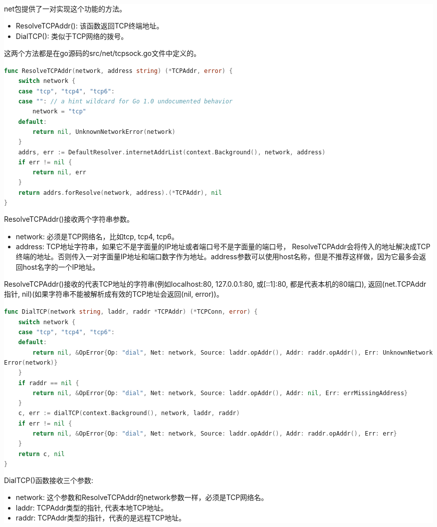 net包提供了一对实现这个功能的方法。
- ResolveTCPAddr(): 该函数返回TCP终端地址。
- DialTCP(): 类似于TCP网络的拨号。

这两个方法都是在go源码的src/net/tcpsock.go文件中定义的。
```go
func ResolveTCPAddr(network, address string) (*TCPAddr, error) {
	switch network {
	case "tcp", "tcp4", "tcp6":
	case "": // a hint wildcard for Go 1.0 undocumented behavior
		network = "tcp"
	default:
		return nil, UnknownNetworkError(network)
	}
	addrs, err := DefaultResolver.internetAddrList(context.Background(), network, address)
	if err != nil {
		return nil, err
	}
	return addrs.forResolve(network, address).(*TCPAddr), nil
}
```

ResolveTCPAddr()接收两个字符串参数。
- network: 必须是TCP网络名，比如tcp, tcp4, tcp6。
- address: TCP地址字符串，如果它不是字面量的IP地址或者端口号不是字面量的端口号， ResolveTCPAddr会将传入的地址解决成TCP终端的地址。否则传入一对字面量IP地址和端口数字作为地址。address参数可以使用host名称，但是不推荐这样做，因为它最多会返回host名字的一个IP地址。

ResolveTCPAddr()接收的代表TCP地址的字符串(例如localhost:80, 127.0.0.1:80, 或[::1]:80, 都是代表本机的80端口), 返回(net.TCPAddr指针, nil)(如果字符串不能被解析成有效的TCP地址会返回(nil, error))。

```go
func DialTCP(network string, laddr, raddr *TCPAddr) (*TCPConn, error) {
	switch network {
	case "tcp", "tcp4", "tcp6":
	default:
		return nil, &OpError{Op: "dial", Net: network, Source: laddr.opAddr(), Addr: raddr.opAddr(), Err: UnknownNetworkError(network)}
	}
	if raddr == nil {
		return nil, &OpError{Op: "dial", Net: network, Source: laddr.opAddr(), Addr: nil, Err: errMissingAddress}
	}
	c, err := dialTCP(context.Background(), network, laddr, raddr)
	if err != nil {
		return nil, &OpError{Op: "dial", Net: network, Source: laddr.opAddr(), Addr: raddr.opAddr(), Err: err}
	}
	return c, nil
}
```
DialTCP()函数接收三个参数:
- network: 这个参数和ResolveTCPAddr的network参数一样，必须是TCP网络名。
- laddr: TCPAddr类型的指针, 代表本地TCP地址。
- raddr: TCPAddr类型的指针，代表的是远程TCP地址。
